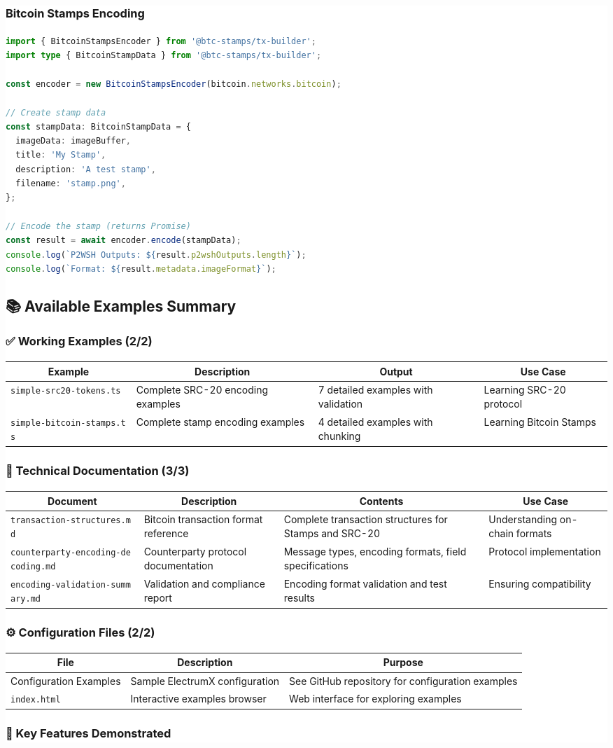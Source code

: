 ### Bitcoin Stamps Encoding

```typescript
import { BitcoinStampsEncoder } from '@btc-stamps/tx-builder';
import type { BitcoinStampData } from '@btc-stamps/tx-builder';

const encoder = new BitcoinStampsEncoder(bitcoin.networks.bitcoin);

// Create stamp data
const stampData: BitcoinStampData = {
  imageData: imageBuffer,
  title: 'My Stamp',
  description: 'A test stamp',
  filename: 'stamp.png',
};

// Encode the stamp (returns Promise)
const result = await encoder.encode(stampData);
console.log(`P2WSH Outputs: ${result.p2wshOutputs.length}`);
console.log(`Format: ${result.metadata.imageFormat}`);
```

## 📚 Available Examples Summary

### ✅ Working Examples (2/2)

| Example                    | Description                       | Output                              | Use Case                 |
| -------------------------- | --------------------------------- | ----------------------------------- | ------------------------ |
| `simple-src20-tokens.ts`   | Complete SRC-20 encoding examples | 7 detailed examples with validation | Learning SRC-20 protocol |
| `simple-bitcoin-stamps.ts` | Complete stamp encoding examples  | 4 detailed examples with chunking   | Learning Bitcoin Stamps  |

### 📖 Technical Documentation (3/3)

| Document                            | Description                          | Contents                                              | Use Case                       |
| ----------------------------------- | ------------------------------------ | ----------------------------------------------------- | ------------------------------ |
| `transaction-structures.md`         | Bitcoin transaction format reference | Complete transaction structures for Stamps and SRC-20 | Understanding on-chain formats |
| `counterparty-encoding-decoding.md` | Counterparty protocol documentation  | Message types, encoding formats, field specifications | Protocol implementation        |
| `encoding-validation-summary.md`    | Validation and compliance report     | Encoding format validation and test results           | Ensuring compatibility         |

### ⚙️ Configuration Files (2/2)

| File                   | Description                    | Purpose                                          |
| ---------------------- | ------------------------------ | ------------------------------------------------ |
| Configuration Examples | Sample ElectrumX configuration | See GitHub repository for configuration examples |
| `index.html`           | Interactive examples browser   | Web interface for exploring examples             |

### 📝 Key Features Demonstrated

